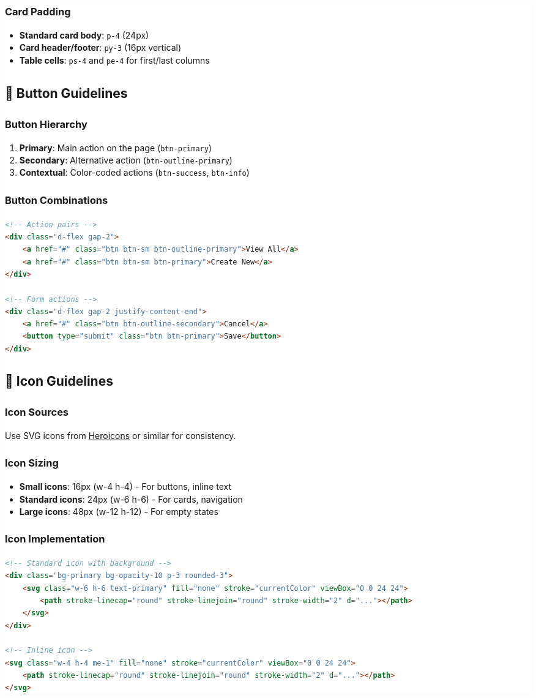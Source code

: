### Card Padding
- **Standard card body**: `p-4` (24px)
- **Card header/footer**: `py-3` (16px vertical)
- **Table cells**: `ps-4` and `pe-4` for first/last columns

## 🔘 Button Guidelines

### Button Hierarchy
1. **Primary**: Main action on the page (`btn-primary`)
2. **Secondary**: Alternative action (`btn-outline-primary`)
3. **Contextual**: Color-coded actions (`btn-success`, `btn-info`)

### Button Combinations
```html
<!-- Action pairs -->
<div class="d-flex gap-2">
    <a href="#" class="btn btn-sm btn-outline-primary">View All</a>
    <a href="#" class="btn btn-sm btn-primary">Create New</a>
</div>

<!-- Form actions -->
<div class="d-flex gap-2 justify-content-end">
    <a href="#" class="btn btn-outline-secondary">Cancel</a>
    <button type="submit" class="btn btn-primary">Save</button>
</div>
```

## 🎯 Icon Guidelines

### Icon Sources
Use SVG icons from [Heroicons](https://heroicons.com/) or similar for consistency.

### Icon Sizing
- **Small icons**: 16px (w-4 h-4) - For buttons, inline text
- **Standard icons**: 24px (w-6 h-6) - For cards, navigation
- **Large icons**: 48px (w-12 h-12) - For empty states

### Icon Implementation
```html
<!-- Standard icon with background -->
<div class="bg-primary bg-opacity-10 p-3 rounded-3">
    <svg class="w-6 h-6 text-primary" fill="none" stroke="currentColor" viewBox="0 0 24 24">
        <path stroke-linecap="round" stroke-linejoin="round" stroke-width="2" d="..."></path>
    </svg>
</div>

<!-- Inline icon -->
<svg class="w-4 h-4 me-1" fill="none" stroke="currentColor" viewBox="0 0 24 24">
    <path stroke-linecap="round" stroke-linejoin="round" stroke-width="2" d="..."></path>
</svg>
```
